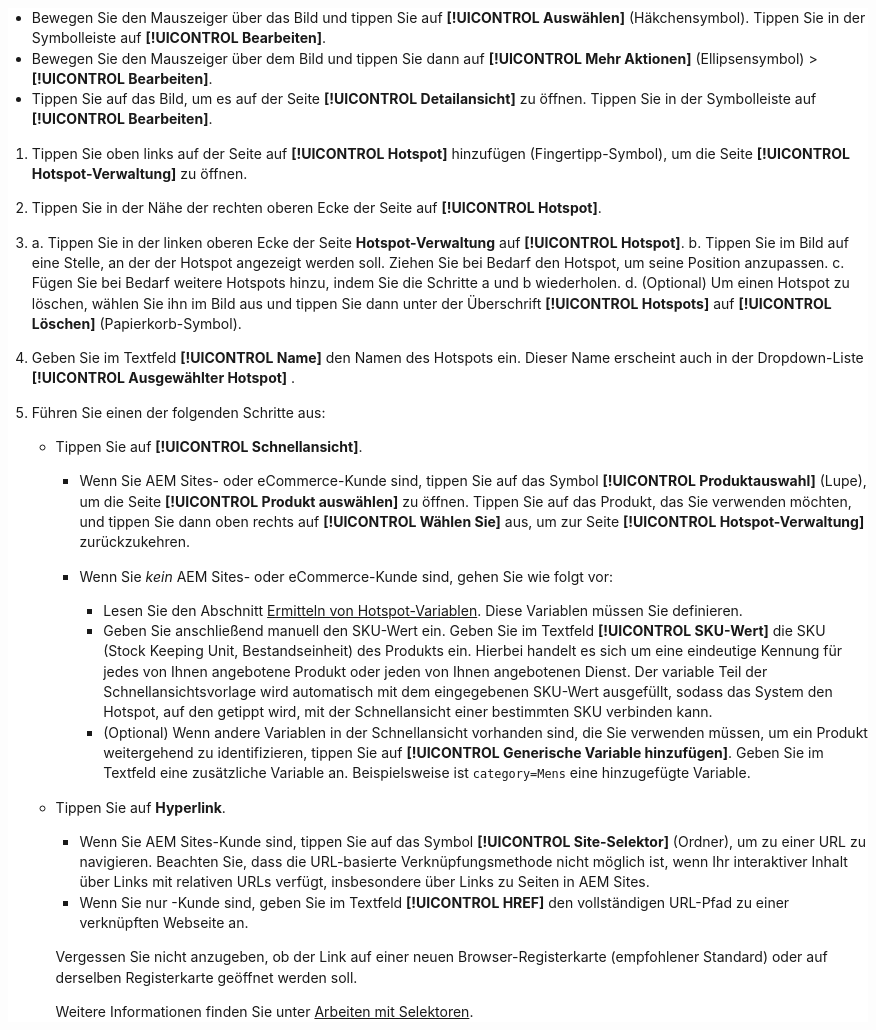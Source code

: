    * Bewegen Sie den Mauszeiger über das Bild und tippen Sie auf **[!UICONTROL Auswählen]** (Häkchensymbol). Tippen Sie in der Symbolleiste auf **[!UICONTROL Bearbeiten]**.
   * Bewegen Sie den Mauszeiger über dem Bild und tippen Sie dann auf **[!UICONTROL Mehr Aktionen]** (Ellipsensymbol) > **[!UICONTROL Bearbeiten]**.
   * Tippen Sie auf das Bild, um es auf der Seite **[!UICONTROL Detailansicht]** zu öffnen. Tippen Sie in der Symbolleiste auf **[!UICONTROL Bearbeiten]**.

1. Tippen Sie oben links auf der Seite auf **[!UICONTROL Hotspot]** hinzufügen (Fingertipp-Symbol), um die Seite **[!UICONTROL Hotspot-Verwaltung]** zu öffnen.
1. Tippen Sie in der Nähe der rechten oberen Ecke der Seite auf **[!UICONTROL Hotspot]**.
1. a. Tippen Sie in der linken oberen Ecke der Seite **Hotspot-Verwaltung** auf **[!UICONTROL Hotspot]**.
b. Tippen Sie im Bild auf eine Stelle, an der der Hotspot angezeigt werden soll. Ziehen Sie bei Bedarf den Hotspot, um seine Position anzupassen.
c. Fügen Sie bei Bedarf weitere Hotspots hinzu, indem Sie die Schritte a und b wiederholen.
d. (Optional) Um einen Hotspot zu löschen, wählen Sie ihn im Bild aus und tippen Sie dann unter der Überschrift **[!UICONTROL Hotspots]** auf **[!UICONTROL Löschen]** (Papierkorb-Symbol).

1. Geben Sie im Textfeld **[!UICONTROL Name]** den Namen des Hotspots ein. Dieser Name erscheint auch in der Dropdown-Liste **[!UICONTROL Ausgewählter Hotspot]** .
1. Führen Sie einen der folgenden Schritte aus:

   * Tippen Sie auf **[!UICONTROL Schnellansicht]**.

      * Wenn Sie AEM Sites- oder eCommerce-Kunde sind, tippen Sie auf das Symbol **[!UICONTROL Produktauswahl]** (Lupe), um die Seite **[!UICONTROL Produkt auswählen]** zu öffnen. Tippen Sie auf das Produkt, das Sie verwenden möchten, und tippen Sie dann oben rechts auf **[!UICONTROL Wählen Sie]** aus, um zur Seite **[!UICONTROL Hotspot-Verwaltung]** zurückzukehren.
      * Wenn Sie *kein* AEM Sites- oder eCommerce-Kunde sind, gehen Sie wie folgt vor:

         * Lesen Sie den Abschnitt [Ermitteln von Hotspot-Variablen](#optional-identifying-hotspot-variables). Diese Variablen müssen Sie definieren.
         * Geben Sie anschließend manuell den SKU-Wert ein. Geben Sie im Textfeld **[!UICONTROL SKU-Wert]** die SKU (Stock Keeping Unit, Bestandseinheit) des Produkts ein. Hierbei handelt es sich um eine eindeutige Kennung für jedes von Ihnen angebotene Produkt oder jeden von Ihnen angebotenen Dienst. Der variable Teil der Schnellansichtsvorlage wird automatisch mit dem eingegebenen SKU-Wert ausgefüllt, sodass das System den Hotspot, auf den getippt wird, mit der Schnellansicht einer bestimmten SKU verbinden kann.
         * (Optional) Wenn andere Variablen in der Schnellansicht vorhanden sind, die Sie verwenden müssen, um ein Produkt weitergehend zu identifizieren, tippen Sie auf **[!UICONTROL Generische Variable hinzufügen]**. Geben Sie im Textfeld eine zusätzliche Variable an. Beispielsweise ist `category=Mens` eine hinzugefügte Variable.
   * Tippen Sie auf **Hyperlink**.

      * Wenn Sie AEM Sites-Kunde sind, tippen Sie auf das Symbol **[!UICONTROL Site-Selektor]** (Ordner), um zu einer URL zu navigieren. Beachten Sie, dass die URL-basierte Verknüpfungsmethode nicht möglich ist, wenn Ihr interaktiver Inhalt über Links mit relativen URLs verfügt, insbesondere über Links zu Seiten in AEM Sites.
      * Wenn Sie nur -Kunde sind, geben Sie im Textfeld **[!UICONTROL HREF]** den vollständigen URL-Pfad zu einer verknüpften Webseite an.

      Vergessen Sie nicht anzugeben, ob der Link auf einer neuen Browser-Registerkarte (empfohlener Standard) oder auf derselben Registerkarte geöffnet werden soll.

      Weitere Informationen finden Sie unter [Arbeiten mit Selektoren](working-with-selectors.md).
